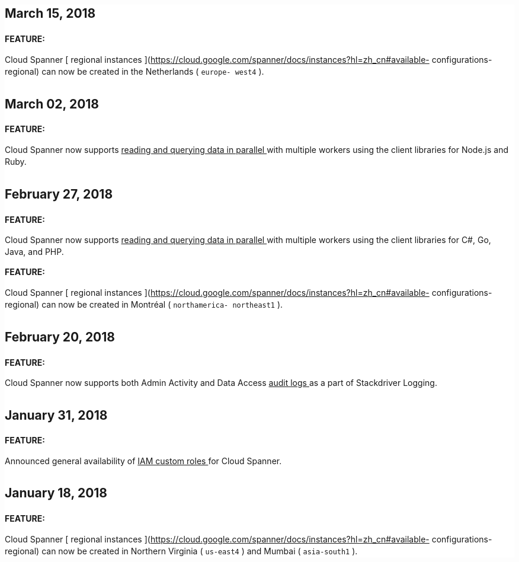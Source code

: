 ##  March 15, 2018

**FEATURE:**

Cloud Spanner [ regional instances
](https://cloud.google.com/spanner/docs/instances?hl=zh_cn#available-
configurations-regional) can now be created in the Netherlands ( ` europe-
west4 ` ).

##  March 02, 2018

**FEATURE:**

Cloud Spanner now supports [ reading and querying data in parallel
](https://cloud.google.com/spanner/docs/reads?hl=zh_cn#read_data_in_parallel)
with multiple workers using the client libraries for Node.js and Ruby.

##  February 27, 2018

**FEATURE:**

Cloud Spanner now supports [ reading and querying data in parallel
](https://cloud.google.com/spanner/docs/reads?hl=zh_cn#read_data_in_parallel)
with multiple workers using the client libraries for C#, Go, Java, and PHP.

**FEATURE:**

Cloud Spanner [ regional instances
](https://cloud.google.com/spanner/docs/instances?hl=zh_cn#available-
configurations-regional) can now be created in Montréal ( ` northamerica-
northeast1 ` ).

##  February 20, 2018

**FEATURE:**

Cloud Spanner now supports both Admin Activity and Data Access [ audit logs
](https://cloud.google.com/spanner/docs/audit-logging?hl=zh_cn) as a part of
Stackdriver Logging.

##  January 31, 2018

**FEATURE:**

Announced general availability of [ IAM custom roles
](https://cloud.google.com/spanner/docs/iam?hl=zh_cn#custom-roles) for Cloud
Spanner.

##  January 18, 2018

**FEATURE:**

Cloud Spanner [ regional instances
](https://cloud.google.com/spanner/docs/instances?hl=zh_cn#available-
configurations-regional) can now be created in Northern Virginia ( ` us-east4
` ) and Mumbai ( ` asia-south1 ` ).
